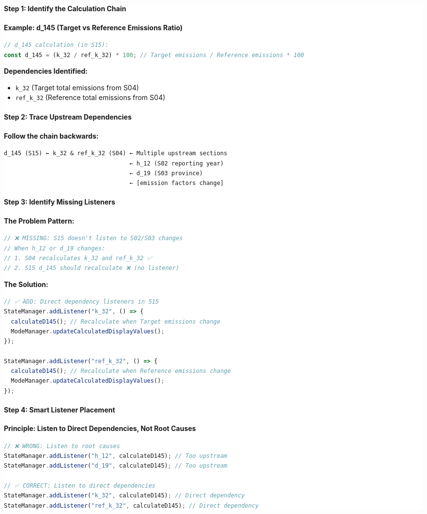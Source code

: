 #### **Step 1: Identify the Calculation Chain**

**Example: d_145 (Target vs Reference Emissions Ratio)**

```javascript
// d_145 calculation (in S15):
const d_145 = (k_32 / ref_k_32) * 100; // Target emissions / Reference emissions * 100
```

**Dependencies Identified:**

- `k_32` (Target total emissions from S04)
- `ref_k_32` (Reference total emissions from S04)

#### **Step 2: Trace Upstream Dependencies**

**Follow the chain backwards:**

```
d_145 (S15) ← k_32 & ref_k_32 (S04) ← Multiple upstream sections
                                    ← h_12 (S02 reporting year)
                                    ← d_19 (S03 province)
                                    ← [emission factors change]
```

#### **Step 3: Identify Missing Listeners**

**The Problem Pattern:**

```javascript
// ❌ MISSING: S15 doesn't listen to S02/S03 changes
// When h_12 or d_19 changes:
// 1. S04 recalculates k_32 and ref_k_32 ✅
// 2. S15 d_145 should recalculate ❌ (no listener)
```

**The Solution:**

```javascript
// ✅ ADD: Direct dependency listeners in S15
StateManager.addListener("k_32", () => {
  calculateD145(); // Recalculate when Target emissions change
  ModeManager.updateCalculatedDisplayValues();
});

StateManager.addListener("ref_k_32", () => {
  calculateD145(); // Recalculate when Reference emissions change
  ModeManager.updateCalculatedDisplayValues();
});
```

#### **Step 4: Smart Listener Placement**

**Principle: Listen to Direct Dependencies, Not Root Causes**

```javascript
// ❌ WRONG: Listen to root causes
StateManager.addListener("h_12", calculateD145); // Too upstream
StateManager.addListener("d_19", calculateD145); // Too upstream

// ✅ CORRECT: Listen to direct dependencies
StateManager.addListener("k_32", calculateD145); // Direct dependency
StateManager.addListener("ref_k_32", calculateD145); // Direct dependency
```
